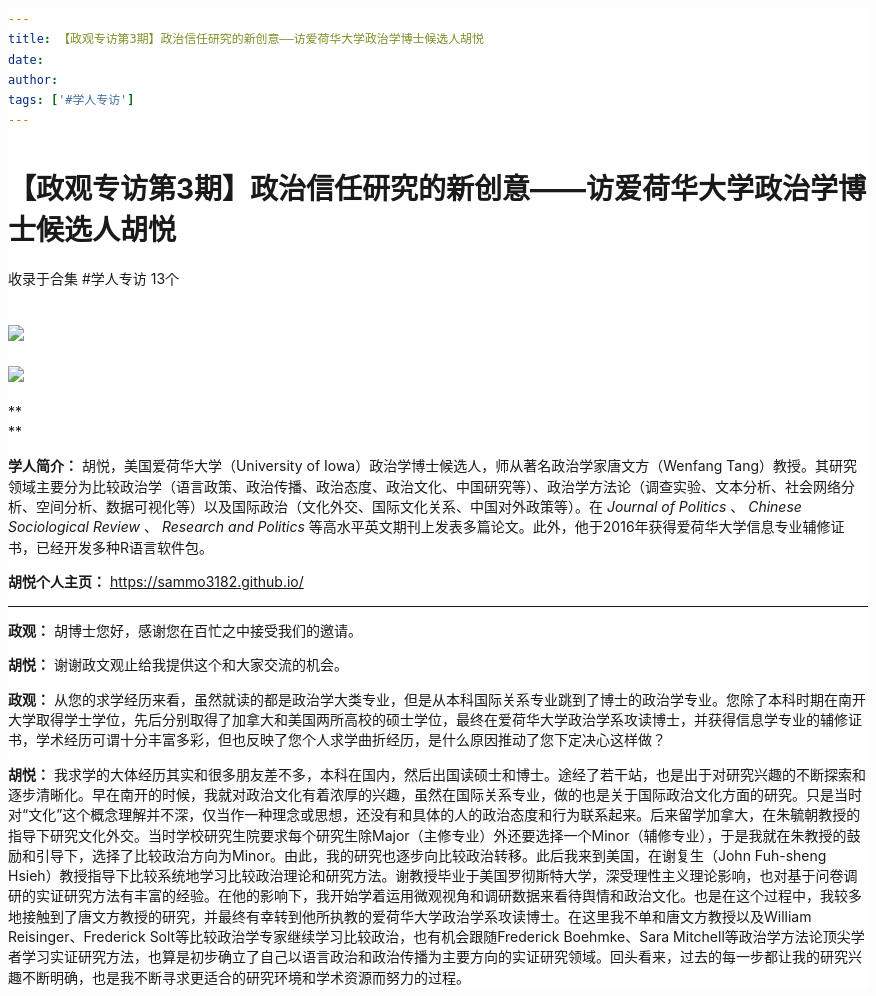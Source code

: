 ```yaml
---
title: 【政观专访第3期】政治信任研究的新创意——访爱荷华大学政治学博士候选人胡悦
date: 
author: 
tags: ['#学人专访']
---
```

# 【政观专访第3期】政治信任研究的新创意——访爱荷华大学政治学博士候选人胡悦


收录于合集 #学人专访 13个

## <img src='/images/588/2.png' width='auto' />

  

  

![](/images/588/3.png)

**  
**

**学人简介：** 胡悦，美国爱荷华大学（University of Iowa）政治学博士候选人，师从著名政治学家唐文方（Wenfang
Tang）教授。其研究领域主要分为比较政治学（语言政策、政治传播、政治态度、政治文化、中国研究等）、政治学方法论（调查实验、文本分析、社会网络分析、空间分析、数据可视化等）以及国际政治（文化外交、国际文化关系、中国对外政策等）。在
_Journal of Politics_ 、 _Chinese Sociological Review_ 、 _Research and
Politics_ 等高水平英文期刊上发表多篇论文。此外，他于2016年获得爱荷华大学信息专业辅修证书，已经开发多种R语言软件包。

  

 **胡悦个人主页：** https://sammo3182.github.io/

 ****

 **政观：** 胡博士您好，感谢您在百忙之中接受我们的邀请。

**胡悦：** 谢谢政文观止给我提供这个和大家交流的机会。

**政观：**
从您的求学经历来看，虽然就读的都是政治学大类专业，但是从本科国际关系专业跳到了博士的政治学专业。您除了本科时期在南开大学取得学士学位，先后分别取得了加拿大和美国两所高校的硕士学位，最终在爱荷华大学政治学系攻读博士，并获得信息学专业的辅修证书，学术经历可谓十分丰富多彩，但也反映了您个人求学曲折经历，是什么原因推动了您下定决心这样做？

**胡悦：**
我求学的大体经历其实和很多朋友差不多，本科在国内，然后出国读硕士和博士。途经了若干站，也是出于对研究兴趣的不断探索和逐步清晰化。早在南开的时候，我就对政治文化有着浓厚的兴趣，虽然在国际关系专业，做的也是关于国际政治文化方面的研究。只是当时对“文化”这个概念理解并不深，仅当作一种理念或思想，还没有和具体的人的政治态度和行为联系起来。后来留学加拿大，在朱毓朝教授的指导下研究文化外交。当时学校研究生院要求每个研究生除Major（主修专业）外还要选择一个Minor（辅修专业），于是我就在朱教授的鼓励和引导下，选择了比较政治方向为Minor。由此，我的研究也逐步向比较政治转移。此后我来到美国，在谢复生（John
Fuh-sheng
Hsieh）教授指导下比较系统地学习比较政治理论和研究方法。谢教授毕业于美国罗彻斯特大学，深受理性主义理论影响，也对基于问卷调研的实证研究方法有丰富的经验。在他的影响下，我开始学着运用微观视角和调研数据来看待舆情和政治文化。也是在这个过程中，我较多地接触到了唐文方教授的研究，并最终有幸转到他所执教的爱荷华大学政治学系攻读博士。在这里我不单和唐文方教授以及William
Reisinger、Frederick Solt等比较政治学专家继续学习比较政治，也有机会跟随Frederick Boehmke、Sara
Mitchell等政治学方法论顶尖学者学习实证研究方法，也算是初步确立了自己以语言政治和政治传播为主要方向的实证研究领域。回头看来，过去的每一步都让我的研究兴趣不断明确，也是我不断寻求更适合的研究环境和学术资源而努力的过程。
